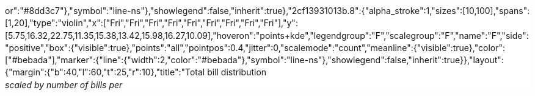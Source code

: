 or":"#8dd3c7"},"symbol":"line-ns"},"showlegend":false,"inherit":true},"2cf13931013b.8":{"alpha_stroke":1,"sizes":[10,100],"spans":[1,20],"type":"violin","x":["Fri","Fri","Fri","Fri","Fri","Fri","Fri","Fri","Fri"],"y":[5.75,16.32,22.75,11.35,15.38,13.42,15.98,16.27,10.09],"hoveron":"points+kde","legendgroup":"F","scalegroup":"F","name":"F","side":"positive","box":{"visible":true},"points":"all","pointpos":0.4,"jitter":0,"scalemode":"count","meanline":{"visible":true},"color":["#bebada"],"marker":{"line":{"width":2,"color":"#bebada"},"symbol":"line-ns"},"showlegend":false,"inherit":true}},"layout":{"margin":{"b":40,"l":60,"t":25,"r":10},"title":"Total bill distribution<br><i>scaled by number of bills per